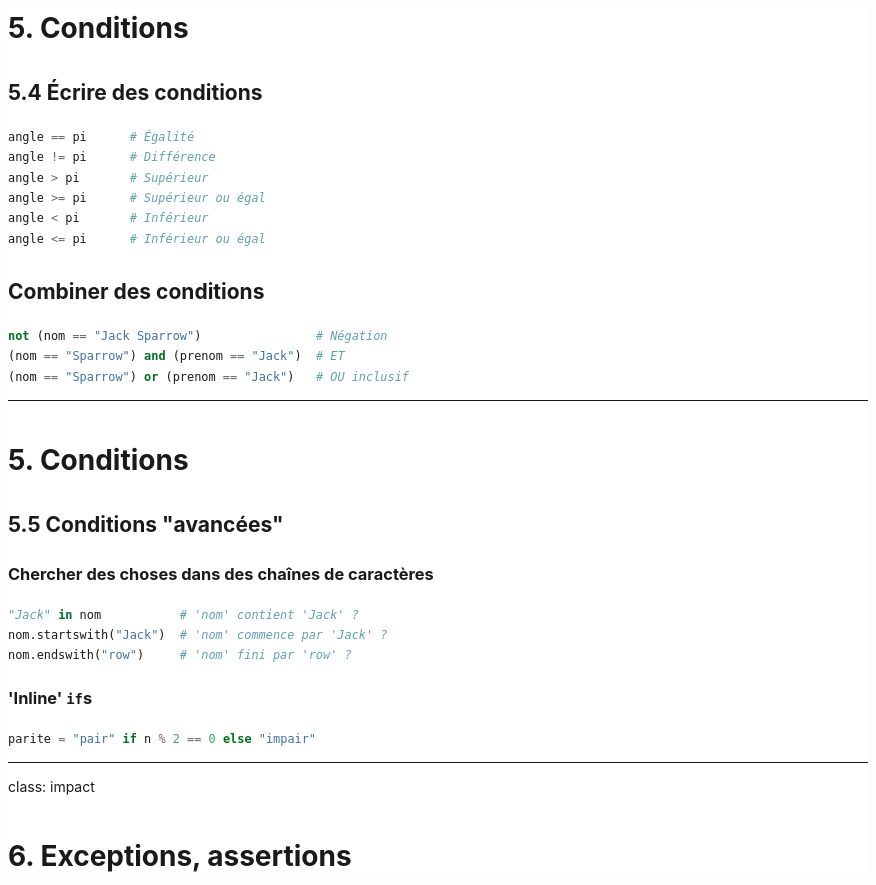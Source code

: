 # 5. Conditions

## 5.4 Écrire des conditions

```python
angle == pi      # Égalité
angle != pi      # Différence
angle > pi       # Supérieur
angle >= pi      # Supérieur ou égal
angle < pi       # Inférieur
angle <= pi      # Inférieur ou égal
```

## Combiner des conditions

```python
not (nom == "Jack Sparrow")                # Négation
(nom == "Sparrow") and (prenom == "Jack")  # ET
(nom == "Sparrow") or (prenom == "Jack")   # OU inclusif
```

---

# 5. Conditions

## 5.5 Conditions "avancées"

### Chercher des choses dans des chaînes de caractères

```python
"Jack" in nom           # 'nom' contient 'Jack' ?
nom.startswith("Jack")  # 'nom' commence par 'Jack' ?
nom.endswith("row")     # 'nom' fini par 'row' ?
```

### 'Inline' `if`s

```python
parite = "pair" if n % 2 == 0 else "impair"
```






---

class: impact

# 6. Exceptions, assertions
